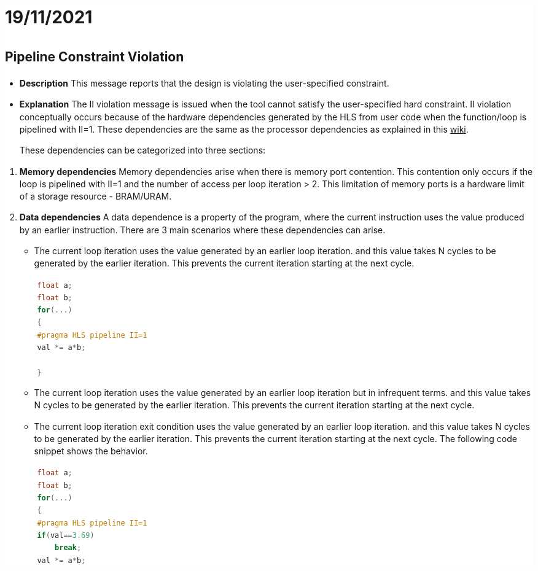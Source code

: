 
# 19/11/2021
## Pipeline Constraint Violation
- **Description**
    This message reports that the design is violating the user-specified constraint.
- **Explanation**
    The II violation message is issued when the tool cannot satisfy the user-specified hard constraint. II violation conceptually occurs because of the hardware dependencies generated by the HLS from user code when the function/loop is pipelined with II=1. These dependencies are the same as the processor dependencies as explained in this [wiki](https://en.wikipedia.org/wiki/Data_dependency).

    These dependencies can be categorized into three sections:

1. **Memory dependencies**
    Memory dependencies arise when there is memory port contention. This contention only occurs if the loop is pipelined with II=1 and the number of access per loop iteration > 2. This limitation of memory ports is a hardware limit of a storage resource - BRAM/URAM.

2. **Data dependencies**
    A data dependence is a property of the program, where the current instruction uses the value produced by an earlier instruction. There are 3 main scenarios where these dependencies can arise.
    - The current loop iteration uses the value generated by an earlier loop iteration. and this value takes N cycles to be generated by the earlier iteration. This prevents the current iteration starting at the next cycle.
    ```cpp
        float a;
        float b;
        for(...)
        {
        #pragma HLS pipeline II=1
        val *= a*b;

        }
    ```
    - The current loop iteration uses the value generated by an earlier loop iteration but in infrequent terms. and this value takes N cycles to be generated by the earlier iteration. This prevents the current iteration starting at the next cycle.

    - The current loop iteration exit condition uses the value generated by an earlier loop iteration. and this value takes N cycles to be generated by the earlier iteration. This prevents the current iteration starting at the next cycle.
    The following code snippet shows the behavior.
    ```cpp
        float a;
        float b;
        for(...)
        {
        #pragma HLS pipeline II=1
        if(val==3.69)
            break;
        val *= a*b;

